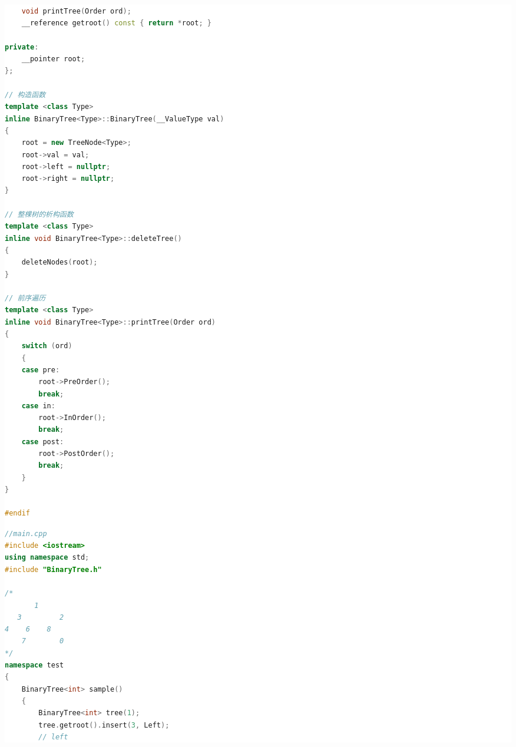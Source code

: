 ```c++
    void printTree(Order ord);
    __reference getroot() const { return *root; }

private:
    __pointer root;
};

// 构造函数
template <class Type>
inline BinaryTree<Type>::BinaryTree(__ValueType val)
{
    root = new TreeNode<Type>;
    root->val = val;
    root->left = nullptr;
    root->right = nullptr;
}

// 整棵树的析构函数
template <class Type>
inline void BinaryTree<Type>::deleteTree()
{
    deleteNodes(root);
}

// 前序遍历
template <class Type>
inline void BinaryTree<Type>::printTree(Order ord)
{
    switch (ord)
    {
    case pre:
        root->PreOrder();
        break;
    case in:
        root->InOrder();
        break;
    case post:
        root->PostOrder();
        break;
    }
}

#endif
```

```c++
//main.cpp
#include <iostream>
using namespace std;
#include "BinaryTree.h"

/*
       1
   3         2
4    6    8
    7        0
*/
namespace test
{
    BinaryTree<int> sample()
    {
        BinaryTree<int> tree(1);
        tree.getroot().insert(3, Left);
        // left
```